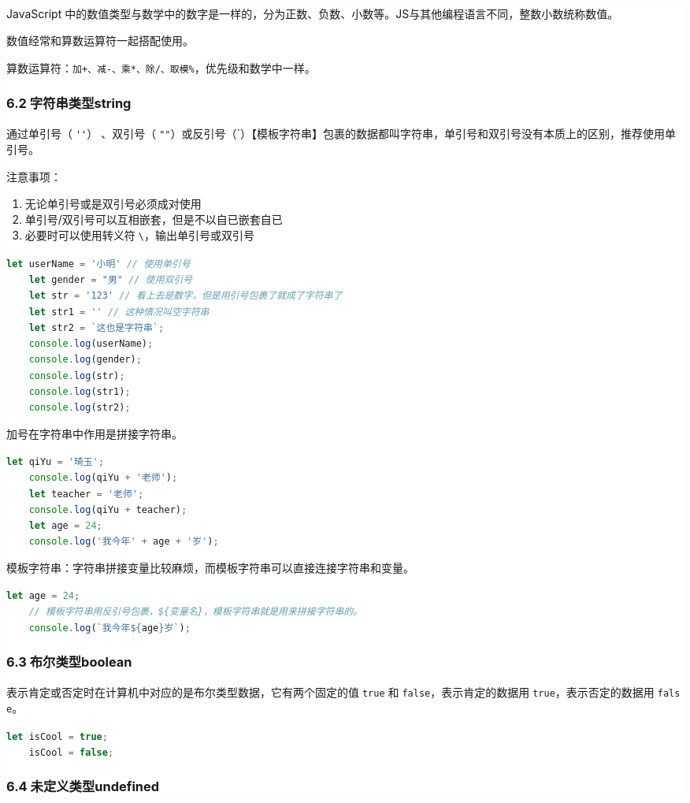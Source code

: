 JavaScript 中的数值类型与数学中的数字是一样的，分为正数、负数、小数等。JS与其他编程语言不同，整数小数统称数值。

数值经常和算数运算符一起搭配使用。

算数运算符：`加+、减-、乘*、除/、取模%`，优先级和数学中一样。

### 6.2 字符串类型string

通过单引号（ `''`） 、双引号（ `""`）或反引号（`）【模板字符串】包裹的数据都叫字符串，单引号和双引号没有本质上的区别，推荐使用单引号。

注意事项：

1. 无论单引号或是双引号必须成对使用
2. 单引号/双引号可以互相嵌套，但是不以自已嵌套自已
3. 必要时可以使用转义符 `\`，输出单引号或双引号

```js
let userName = '小明' // 使用单引号
	let gender = "男" // 使用双引号
	let str = '123' // 看上去是数字，但是用引号包裹了就成了字符串了
	let str1 = '' // 这种情况叫空字符串
	let str2 = `这也是字符串`;
	console.log(userName);
	console.log(gender);
	console.log(str);
	console.log(str1);
	console.log(str2);
```

加号在字符串中作用是拼接字符串。

```javascript
let qiYu = '琦玉';
	console.log(qiYu + '老师');
	let teacher = '老师';
	console.log(qiYu + teacher);
	let age = 24;
	console.log('我今年' + age + '岁');
```

模板字符串：字符串拼接变量比较麻烦，而模板字符串可以直接连接字符串和变量。

```js
let age = 24;
	// 模板字符串用反引号包裹，${变量名}，模板字符串就是用来拼接字符串的。
	console.log(`我今年${age}岁`);
```

### 6.3 布尔类型boolean

表示肯定或否定时在计算机中对应的是布尔类型数据，它有两个固定的值 `true` 和 `false`，表示肯定的数据用 `true`，表示否定的数据用 `false`。

```js
let isCool = true;
    isCool = false;
```

### 6.4 未定义类型undefined
